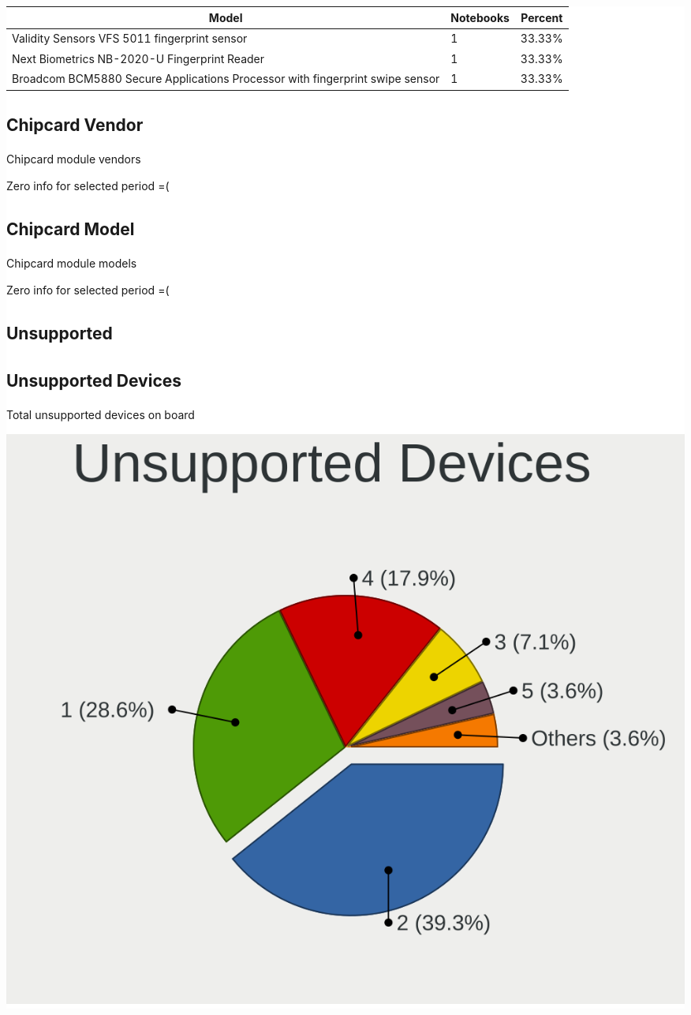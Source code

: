 | Model                                                                        | Notebooks | Percent |
|------------------------------------------------------------------------------|-----------|---------|
| Validity Sensors VFS 5011 fingerprint sensor                                 | 1         | 33.33%  |
| Next Biometrics NB-2020-U Fingerprint Reader                                 | 1         | 33.33%  |
| Broadcom BCM5880 Secure Applications Processor with fingerprint swipe sensor | 1         | 33.33%  |

Chipcard Vendor
---------------

Chipcard module vendors

Zero info for selected period =(

Chipcard Model
--------------

Chipcard module models

Zero info for selected period =(

Unsupported
-----------

Unsupported Devices
-------------------

Total unsupported devices on board

![Unsupported Devices](./images/pie_chart_bsd/device_unsupported.svg)